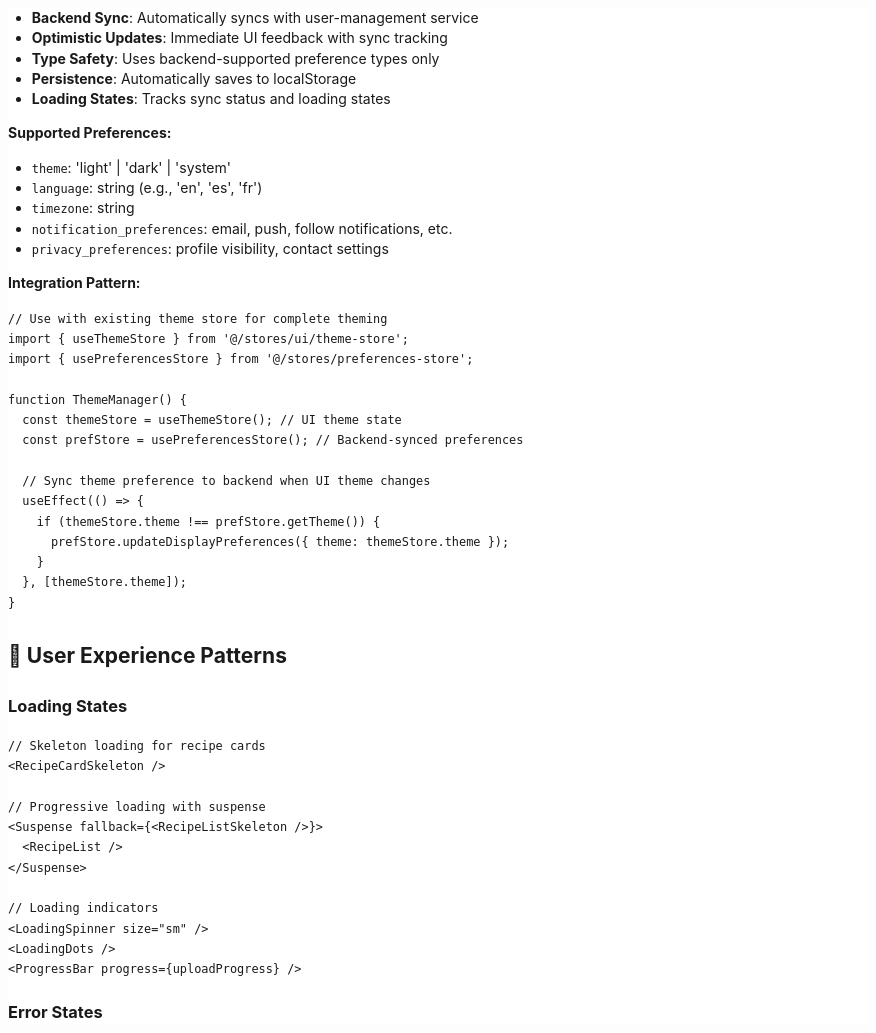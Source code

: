 - **Backend Sync**: Automatically syncs with user-management service
- **Optimistic Updates**: Immediate UI feedback with sync tracking
- **Type Safety**: Uses backend-supported preference types only
- **Persistence**: Automatically saves to localStorage
- **Loading States**: Tracks sync status and loading states

**Supported Preferences:**

- `theme`: 'light' | 'dark' | 'system'
- `language`: string (e.g., 'en', 'es', 'fr')
- `timezone`: string
- `notification_preferences`: email, push, follow notifications, etc.
- `privacy_preferences`: profile visibility, contact settings

**Integration Pattern:**

```tsx
// Use with existing theme store for complete theming
import { useThemeStore } from '@/stores/ui/theme-store';
import { usePreferencesStore } from '@/stores/preferences-store';

function ThemeManager() {
  const themeStore = useThemeStore(); // UI theme state
  const prefStore = usePreferencesStore(); // Backend-synced preferences

  // Sync theme preference to backend when UI theme changes
  useEffect(() => {
    if (themeStore.theme !== prefStore.getTheme()) {
      prefStore.updateDisplayPreferences({ theme: themeStore.theme });
    }
  }, [themeStore.theme]);
}
```

## 💫 User Experience Patterns

### Loading States

```tsx
// Skeleton loading for recipe cards
<RecipeCardSkeleton />

// Progressive loading with suspense
<Suspense fallback={<RecipeListSkeleton />}>
  <RecipeList />
</Suspense>

// Loading indicators
<LoadingSpinner size="sm" />
<LoadingDots />
<ProgressBar progress={uploadProgress} />
```

### Error States
